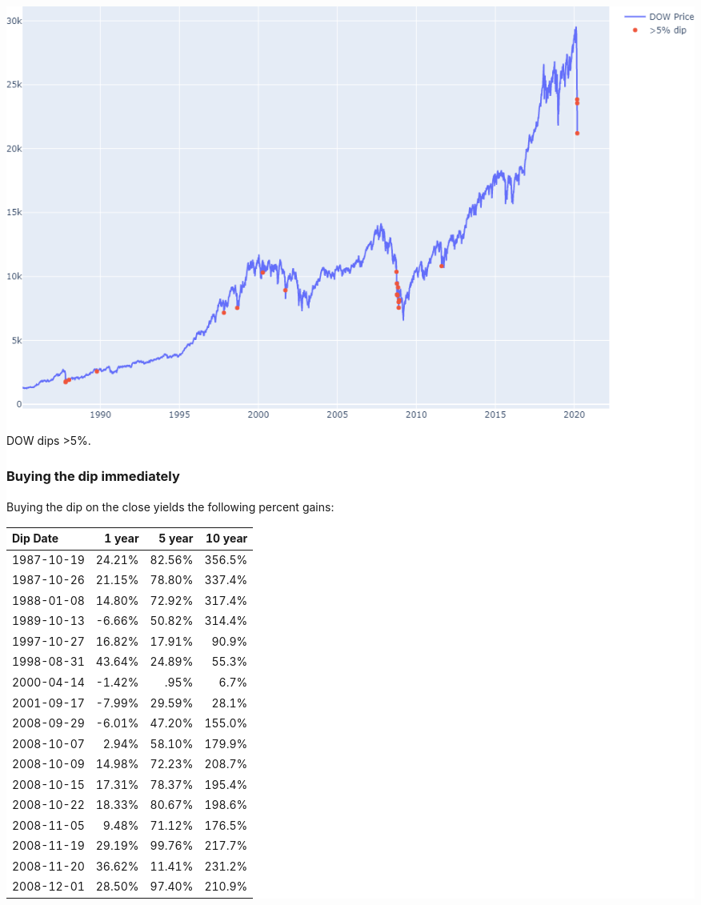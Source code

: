   <a href="dow-dips.html"><img src="dow-dips.png" alt="DOW dips" /></a>
  <figcaption>DOW dips >5%.</figcaption>
</figure>

### Buying the dip immediately
Buying the dip on the close yields the following percent gains:

|Dip Date   | 1 year  | 5 year | 10 year
|:----------|--------:| ------:|-------:
|1987-10-19 |  24.21% | 82.56% | 356.5%
|1987-10-26 |  21.15% | 78.80% | 337.4%
|1988-01-08 |  14.80% | 72.92% | 317.4%
|1989-10-13 |  -6.66% | 50.82% | 314.4%
|1997-10-27 |  16.82% | 17.91% |  90.9%
|1998-08-31 |  43.64% | 24.89% |  55.3%
|2000-04-14 |  -1.42% |   .95% |   6.7%
|2001-09-17 |  -7.99% | 29.59% |  28.1%
|2008-09-29 |  -6.01% | 47.20% | 155.0%
|2008-10-07 |   2.94% | 58.10% | 179.9%
|2008-10-09 |  14.98% | 72.23% | 208.7%
|2008-10-15 |  17.31% | 78.37% | 195.4%
|2008-10-22 |  18.33% | 80.67% | 198.6%
|2008-11-05 |   9.48% | 71.12% | 176.5%
|2008-11-19 |  29.19% | 99.76% | 217.7%
|2008-11-20 |  36.62% | 11.41% | 231.2%
|2008-12-01 |  28.50% | 97.40% | 210.9%